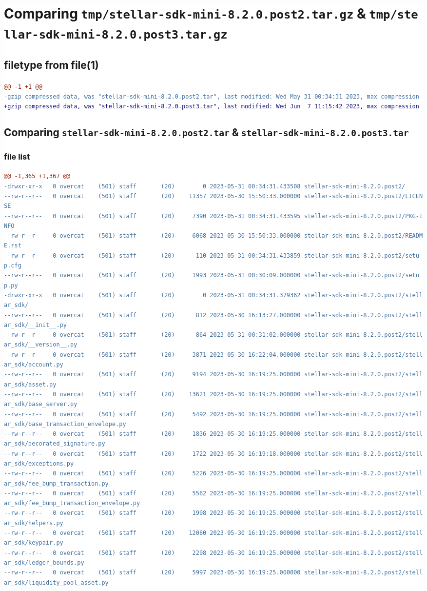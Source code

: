 # Comparing `tmp/stellar-sdk-mini-8.2.0.post2.tar.gz` & `tmp/stellar-sdk-mini-8.2.0.post3.tar.gz`

## filetype from file(1)

```diff
@@ -1 +1 @@
-gzip compressed data, was "stellar-sdk-mini-8.2.0.post2.tar", last modified: Wed May 31 00:34:31 2023, max compression
+gzip compressed data, was "stellar-sdk-mini-8.2.0.post3.tar", last modified: Wed Jun  7 11:15:42 2023, max compression
```

## Comparing `stellar-sdk-mini-8.2.0.post2.tar` & `stellar-sdk-mini-8.2.0.post3.tar`

### file list

```diff
@@ -1,365 +1,367 @@
-drwxr-xr-x   0 overcat    (501) staff       (20)        0 2023-05-31 00:34:31.433508 stellar-sdk-mini-8.2.0.post2/
--rw-r--r--   0 overcat    (501) staff       (20)    11357 2023-05-30 15:50:33.000000 stellar-sdk-mini-8.2.0.post2/LICENSE
--rw-r--r--   0 overcat    (501) staff       (20)     7390 2023-05-31 00:34:31.433595 stellar-sdk-mini-8.2.0.post2/PKG-INFO
--rw-r--r--   0 overcat    (501) staff       (20)     6068 2023-05-30 15:50:33.000000 stellar-sdk-mini-8.2.0.post2/README.rst
--rw-r--r--   0 overcat    (501) staff       (20)      110 2023-05-31 00:34:31.433859 stellar-sdk-mini-8.2.0.post2/setup.cfg
--rw-r--r--   0 overcat    (501) staff       (20)     1993 2023-05-31 00:30:09.000000 stellar-sdk-mini-8.2.0.post2/setup.py
-drwxr-xr-x   0 overcat    (501) staff       (20)        0 2023-05-31 00:34:31.379362 stellar-sdk-mini-8.2.0.post2/stellar_sdk/
--rw-r--r--   0 overcat    (501) staff       (20)      812 2023-05-30 16:13:27.000000 stellar-sdk-mini-8.2.0.post2/stellar_sdk/__init__.py
--rw-r--r--   0 overcat    (501) staff       (20)      864 2023-05-31 00:31:02.000000 stellar-sdk-mini-8.2.0.post2/stellar_sdk/__version__.py
--rw-r--r--   0 overcat    (501) staff       (20)     3871 2023-05-30 16:22:04.000000 stellar-sdk-mini-8.2.0.post2/stellar_sdk/account.py
--rw-r--r--   0 overcat    (501) staff       (20)     9194 2023-05-30 16:19:25.000000 stellar-sdk-mini-8.2.0.post2/stellar_sdk/asset.py
--rw-r--r--   0 overcat    (501) staff       (20)    13621 2023-05-30 16:19:25.000000 stellar-sdk-mini-8.2.0.post2/stellar_sdk/base_server.py
--rw-r--r--   0 overcat    (501) staff       (20)     5492 2023-05-30 16:19:25.000000 stellar-sdk-mini-8.2.0.post2/stellar_sdk/base_transaction_envelope.py
--rw-r--r--   0 overcat    (501) staff       (20)     1836 2023-05-30 16:19:25.000000 stellar-sdk-mini-8.2.0.post2/stellar_sdk/decorated_signature.py
--rw-r--r--   0 overcat    (501) staff       (20)     1722 2023-05-30 16:19:18.000000 stellar-sdk-mini-8.2.0.post2/stellar_sdk/exceptions.py
--rw-r--r--   0 overcat    (501) staff       (20)     5226 2023-05-30 16:19:25.000000 stellar-sdk-mini-8.2.0.post2/stellar_sdk/fee_bump_transaction.py
--rw-r--r--   0 overcat    (501) staff       (20)     5562 2023-05-30 16:19:25.000000 stellar-sdk-mini-8.2.0.post2/stellar_sdk/fee_bump_transaction_envelope.py
--rw-r--r--   0 overcat    (501) staff       (20)     1998 2023-05-30 16:19:25.000000 stellar-sdk-mini-8.2.0.post2/stellar_sdk/helpers.py
--rw-r--r--   0 overcat    (501) staff       (20)    12080 2023-05-30 16:19:25.000000 stellar-sdk-mini-8.2.0.post2/stellar_sdk/keypair.py
--rw-r--r--   0 overcat    (501) staff       (20)     2298 2023-05-30 16:19:25.000000 stellar-sdk-mini-8.2.0.post2/stellar_sdk/ledger_bounds.py
--rw-r--r--   0 overcat    (501) staff       (20)     5997 2023-05-30 16:19:25.000000 stellar-sdk-mini-8.2.0.post2/stellar_sdk/liquidity_pool_asset.py
```